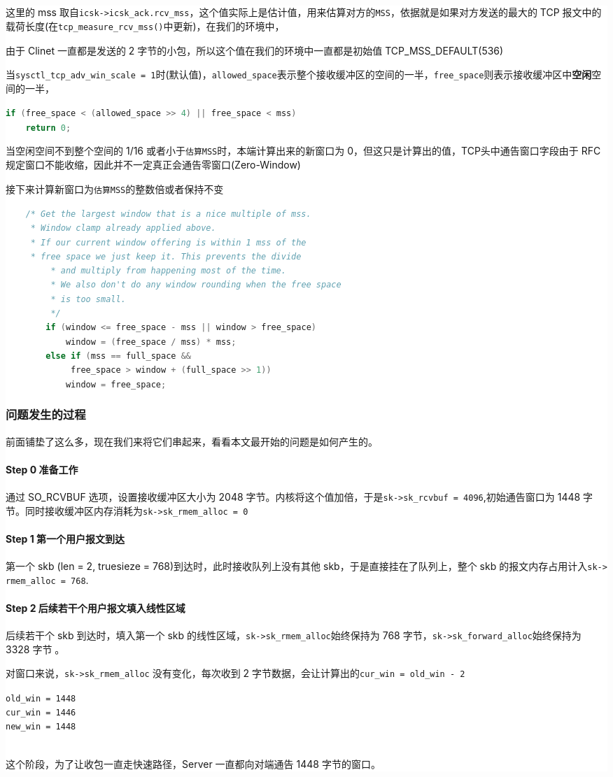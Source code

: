 这里的 mss 取自`icsk->icsk_ack.rcv_mss`，这个值实际上是估计值，用来估算对方的`MSS`，依据就是如果对方发送的最大的 TCP 报文中的载荷长度(在`tcp_measure_rcv_mss()`中更新)，在我们的环境中，

由于 Clinet 一直都是发送的 2 字节的小包，所以这个值在我们的环境中一直都是初始值 TCP_MSS_DEFAULT(536)

当`sysctl_tcp_adv_win_scale = 1`时(默认值)，`allowed_space`表示整个接收缓冲区的空间的一半，`free_space`则表示接收缓冲区中**空闲**空间的一半，

```c
if (free_space < (allowed_space >> 4) || free_space < mss)
	return 0;
```
当空闲空间不到整个空间的 1/16 或者小于`估算MSS`时，本端计算出来的新窗口为 0，但这只是计算出的值，TCP头中通告窗口字段由于 RFC 规定窗口不能收缩，因此并不一定真正会通告零窗口(Zero-Window)

接下来计算新窗口为`估算MSS`的整数倍或者保持不变

```c
    /* Get the largest window that is a nice multiple of mss.
	 * Window clamp already applied above.
	 * If our current window offering is within 1 mss of the
	 * free space we just keep it. This prevents the divide
		 * and multiply from happening most of the time.
		 * We also don't do any window rounding when the free space
		 * is too small.
		 */
		if (window <= free_space - mss || window > free_space)
			window = (free_space / mss) * mss;
		else if (mss == full_space &&
			 free_space > window + (full_space >> 1))
			window = free_space;
```


### 问题发生的过程

前面铺垫了这么多，现在我们来将它们串起来，看看本文最开始的问题是如何产生的。


#### Step 0 准备工作

通过 SO_RCVBUF 选项，设置接收缓冲区大小为 2048 字节。内核将这个值加倍，于是`sk->sk_rcvbuf = 4096`,初始通告窗口为 1448 字节。同时接收缓冲区内存消耗为`sk->sk_rmem_alloc = 0`

#### Step 1 第一个用户报文到达

第一个 skb (len = 2, truesieze = 768)到达时，此时接收队列上没有其他 skb，于是直接挂在了队列上，整个 skb 的报文内存占用计入`sk->rmem_alloc = 768`.

#### Step 2 后续若干个用户报文填入线性区域

后续若干个 skb 到达时，填入第一个 skb 的线性区域，`sk->sk_rmem_alloc`始终保持为 768 字节，`sk->sk_forward_alloc`始终保持为 3328 字节 。

对窗口来说，`sk->sk_rmem_alloc` 没有变化，每次收到 2 字节数据，会让计算出的`cur_win = old_win - 2` 
```
old_win = 1448
cur_win = 1446
new_win = 1448
 
```
这个阶段，为了让收包一直走快速路径，Server 一直都向对端通告 1448 字节的窗口。
